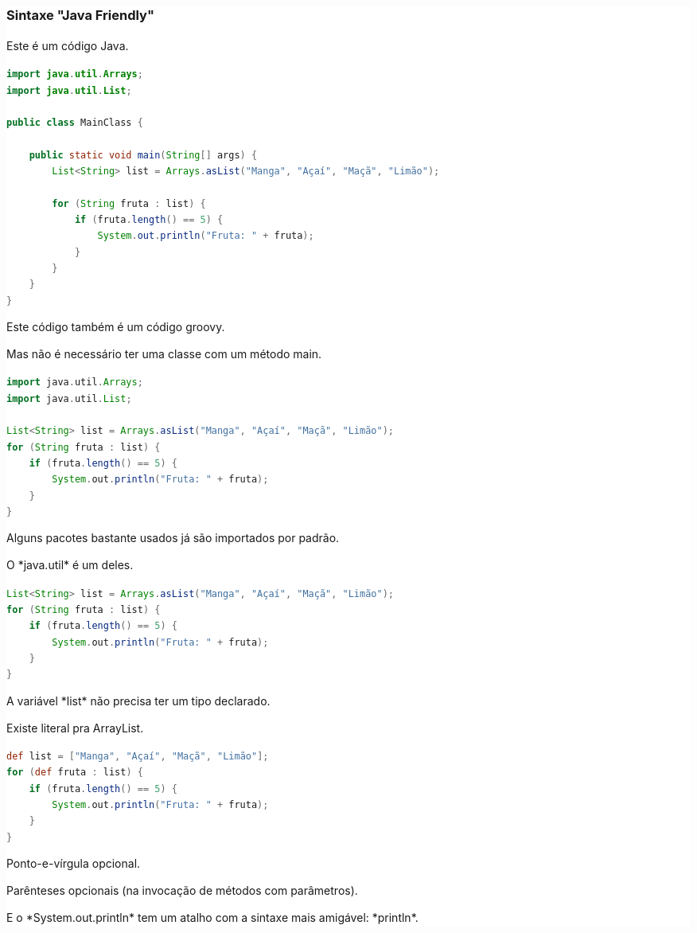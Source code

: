 

### Sintaxe "Java Friendly"


Este é um código Java.

```java
import java.util.Arrays;
import java.util.List;

public class MainClass {

    public static void main(String[] args) {
        List<String> list = Arrays.asList("Manga", "Açaí", "Maçã", "Limão");
        
        for (String fruta : list) {
            if (fruta.length() == 5) {
                System.out.println("Fruta: " + fruta);
            }
        }
    }
}
```
<p class="fragment">Este código também é um código groovy.</p>
<p class="fragment">Mas não é necessário ter uma classe com um método main.</p>


```groovy
import java.util.Arrays;
import java.util.List;

List<String> list = Arrays.asList("Manga", "Açaí", "Maçã", "Limão");
for (String fruta : list) {
   	if (fruta.length() == 5) {
       	System.out.println("Fruta: " + fruta);
	}
}
```
<p class="fragment">Alguns pacotes bastante usados já são importados por padrão.</p>
<p class="fragment">O *java.util* é um deles.</p>


```groovy
List<String> list = Arrays.asList("Manga", "Açaí", "Maçã", "Limão");
for (String fruta : list) {
   	if (fruta.length() == 5) {
       	System.out.println("Fruta: " + fruta);
	}
}
```
<p class="fragment">A variável *list* não precisa ter um tipo declarado.</p>
<p class="fragment">Existe literal pra ArrayList.</p>


```groovy
def list = ["Manga", "Açaí", "Maçã", "Limão"];
for (def fruta : list) {
   	if (fruta.length() == 5) {
       	System.out.println("Fruta: " + fruta);
	}
}
```
<p class="fragment">Ponto-e-vírgula opcional.</p>
<p class="fragment">Parênteses opcionais (na invocação de métodos com parâmetros).</p> 
<p class="fragment">E o *System.out.println* tem um atalho com a sintaxe mais amigável: *println*.</p> 
